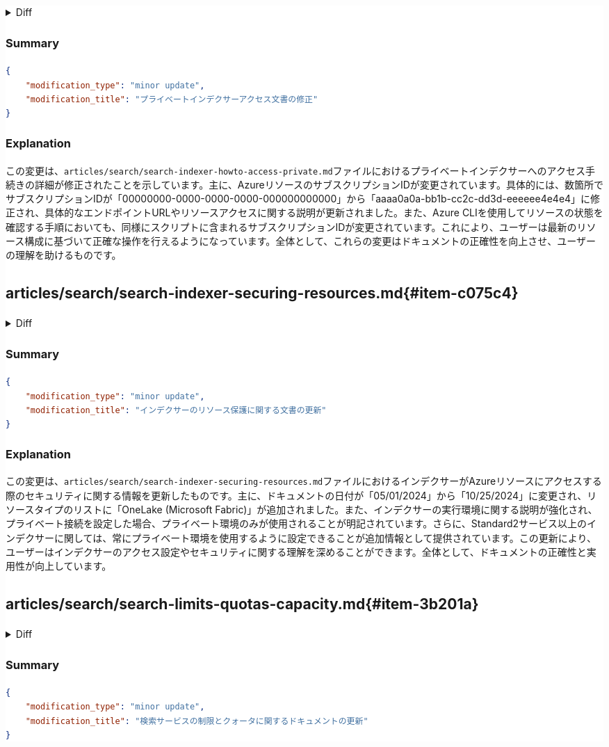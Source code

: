 <details><summary>Diff</summary></details>

### Summary

```json
{
    "modification_type": "minor update",
    "modification_title": "プライベートインデクサーアクセス文書の修正"
}
```

### Explanation
この変更は、`articles/search/search-indexer-howto-access-private.md`ファイルにおけるプライベートインデクサーへのアクセス手続きの詳細が修正されたことを示しています。主に、AzureリソースのサブスクリプションIDが変更されています。具体的には、数箇所でサブスクリプションIDが「00000000-0000-0000-0000-000000000000」から「aaaa0a0a-bb1b-cc2c-dd3d-eeeeee4e4e4」に修正され、具体的なエンドポイントURLやリソースアクセスに関する説明が更新されました。また、Azure CLIを使用してリソースの状態を確認する手順においても、同様にスクリプトに含まれるサブスクリプションIDが変更されています。これにより、ユーザーは最新のリソース構成に基づいて正確な操作を行えるようになっています。全体として、これらの変更はドキュメントの正確性を向上させ、ユーザーの理解を助けるものです。

## articles/search/search-indexer-securing-resources.md{#item-c075c4}

<details><summary>Diff</summary></details>

### Summary

```json
{
    "modification_type": "minor update",
    "modification_title": "インデクサーのリソース保護に関する文書の更新"
}
```

### Explanation
この変更は、`articles/search/search-indexer-securing-resources.md`ファイルにおけるインデクサーがAzureリソースにアクセスする際のセキュリティに関する情報を更新したものです。主に、ドキュメントの日付が「05/01/2024」から「10/25/2024」に変更され、リソースタイプのリストに「OneLake (Microsoft Fabric)」が追加されました。また、インデクサーの実行環境に関する説明が強化され、プライベート接続を設定した場合、プライベート環境のみが使用されることが明記されています。さらに、Standard2サービス以上のインデクサーに関しては、常にプライベート環境を使用するように設定できることが追加情報として提供されています。この更新により、ユーザーはインデクサーのアクセス設定やセキュリティに関する理解を深めることができます。全体として、ドキュメントの正確性と実用性が向上しています。

## articles/search/search-limits-quotas-capacity.md{#item-3b201a}

<details><summary>Diff</summary></details>

### Summary

```json
{
    "modification_type": "minor update",
    "modification_title": "検索サービスの制限とクォータに関するドキュメントの更新"
}
```
